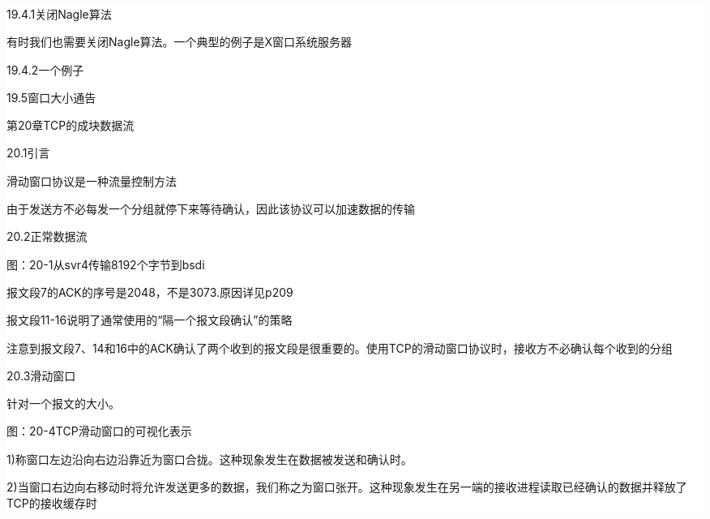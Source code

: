   19.4.1关闭Nagle算法



  有时我们也需要关闭Nagle算法。一个典型的例子是X窗口系统服务器



  19.4.2一个例子



  19.5窗口大小通告







  第20章TCP的成块数据流



  20.1引言



  滑动窗口协议是一种流量控制方法



  由于发送方不必每发一个分组就停下来等待确认，因此该协议可以加速数据的传输



  20.2正常数据流




  图：20-1从svr4传输8192个字节到bsdi



  报文段7的ACK的序号是2048，不是3073.原因详见p209



  报文段11-16说明了通常使用的“隔一个报文段确认”的策略



  注意到报文段7、14和16中的ACK确认了两个收到的报文段是很重要的。使用TCP的滑动窗口协议时，接收方不必确认每个收到的分组



  20.3滑动窗口



  针对一个报文的大小。




  图：20-4TCP滑动窗口的可视化表示



  1)称窗口左边沿向右边沿靠近为窗口合拢。这种现象发生在数据被发送和确认时。



  2)当窗口右边向右移动时将允许发送更多的数据，我们称之为窗口张开。这种现象发生在另一端的接收进程读取已经确认的数据并释放了TCP的接收缓存时


